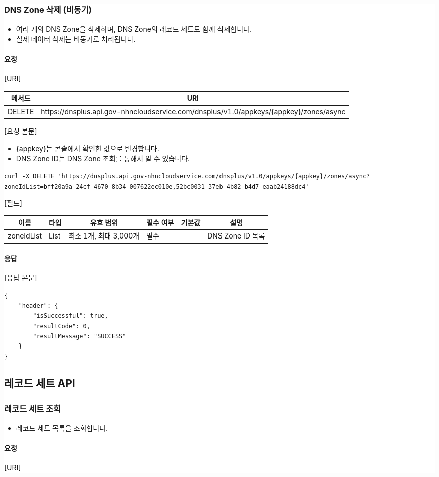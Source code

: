 
### DNS Zone 삭제 (비동기)

- 여러 개의 DNS Zone을 삭제하며, DNS Zone의 레코드 세트도 함께 삭제합니다.
- 실제 데이터 삭제는 비동기로 처리됩니다.

#### 요청

[URI]

| 메서드 | URI |
|---|---|
| DELETE | https://dnsplus.api.gov-nhncloudservice.com/dnsplus/v1.0/appkeys/{appkey}/zones/async |

[요청 본문]

- {appkey}는 콘솔에서 확인한 값으로 변경합니다.
- DNS Zone ID는 [DNS Zone 조회](./api-guide-gov/#dns-zone)를 통해서 알 수 있습니다.

```
curl -X DELETE 'https://dnsplus.api.gov-nhncloudservice.com/dnsplus/v1.0/appkeys/{appkey}/zones/async?
zoneIdList=bff20a9a-24cf-4670-8b34-007622ec010e,52bc0031-37eb-4b82-b4d7-eaab24188dc4'
```

[필드]

| 이름 | 타입 | 유효 범위 | 필수 여부 | 기본값 | 설명 |
|---|---|---|---|---|---|
| zoneIdList | List | 최소 1개, 최대 3,000개 | 필수 |  | DNS Zone ID 목록 |

#### 응답

[응답 본문]

```
{
    "header": {
        "isSuccessful": true,
        "resultCode": 0,
        "resultMessage": "SUCCESS"
    }
}
```


## 레코드 세트 API

### 레코드 세트 조회

- 레코드 세트 목록을 조회합니다.

#### 요청

[URI]

